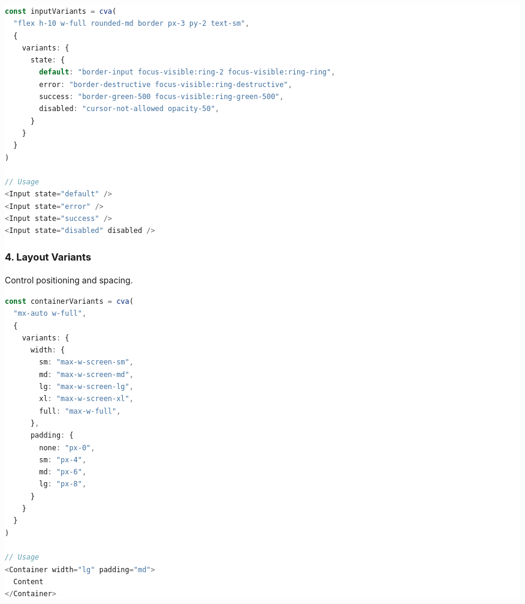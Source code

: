 ```typescript
const inputVariants = cva(
  "flex h-10 w-full rounded-md border px-3 py-2 text-sm",
  {
    variants: {
      state: {
        default: "border-input focus-visible:ring-2 focus-visible:ring-ring",
        error: "border-destructive focus-visible:ring-destructive",
        success: "border-green-500 focus-visible:ring-green-500",
        disabled: "cursor-not-allowed opacity-50",
      }
    }
  }
)

// Usage
<Input state="default" />
<Input state="error" />
<Input state="success" />
<Input state="disabled" disabled />
```

### 4. Layout Variants

Control positioning and spacing.

```typescript
const containerVariants = cva(
  "mx-auto w-full",
  {
    variants: {
      width: {
        sm: "max-w-screen-sm",
        md: "max-w-screen-md",
        lg: "max-w-screen-lg",
        xl: "max-w-screen-xl",
        full: "max-w-full",
      },
      padding: {
        none: "px-0",
        sm: "px-4",
        md: "px-6",
        lg: "px-8",
      }
    }
  }
)

// Usage
<Container width="lg" padding="md">
  Content
</Container>
```
